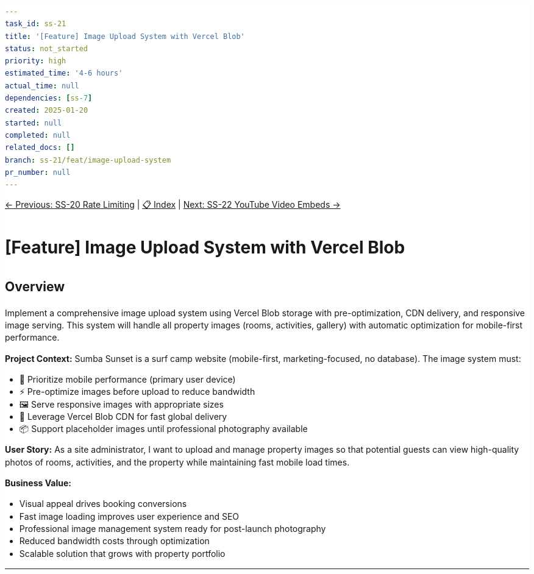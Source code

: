 ```yaml
---
task_id: ss-21
title: '[Feature] Image Upload System with Vercel Blob'
status: not_started
priority: high
estimated_time: '4-6 hours'
actual_time: null
dependencies: [ss-7]
created: 2025-01-20
started: null
completed: null
related_docs: []
branch: ss-21/feat/image-upload-system
pr_number: null
---
```


[← Previous: SS-20 Rate Limiting](./ss-20-rate-limiting.md) | [📋 Index](./index.md) | [Next: SS-22 YouTube Video Embeds →](./ss-22-youtube-video-embeds.md)

# [Feature] Image Upload System with Vercel Blob

## Overview

Implement a comprehensive image upload system using Vercel Blob storage with pre-optimization, CDN delivery, and responsive image serving. This system will handle all property images (rooms, activities, gallery) with automatic optimization for mobile-first performance.

**Project Context:**
Sumba Sunset is a surf camp website (mobile-first, marketing-focused, no database). The image system must:

- 📱 Prioritize mobile performance (primary user device)
- ⚡ Pre-optimize images before upload to reduce bandwidth
- 🖼️ Serve responsive images with appropriate sizes
- 🚀 Leverage Vercel Blob CDN for fast global delivery
- 📦 Support placeholder images until professional photography available

**User Story:**
As a site administrator, I want to upload and manage property images so that potential guests can view high-quality photos of rooms, activities, and the property while maintaining fast mobile load times.

**Business Value:**

- Visual appeal drives booking conversions
- Fast image loading improves user experience and SEO
- Professional image management system ready for post-launch photography
- Reduced bandwidth costs through optimization
- Scalable solution that grows with property portfolio

---
